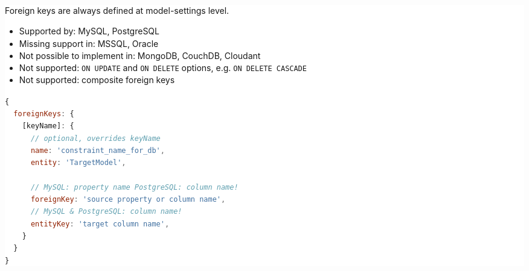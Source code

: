 Foreign keys are always defined at model-settings level.

- Supported by: MySQL, PostgreSQL
- Missing support in: MSSQL, Oracle
- Not possible to implement in: MongoDB, CouchDB, Cloudant
- Not supported: `ON UPDATE` and `ON DELETE` options, e.g. `ON DELETE CASCADE`
- Not supported: composite foreign keys

```js
{
  foreignKeys: {
    [keyName]: {
      // optional, overrides keyName
      name: 'constraint_name_for_db',
      entity: 'TargetModel',

      // MySQL: property name PostgreSQL: column name!
      foreignKey: 'source property or column name',
      // MySQL & PostgreSQL: column name!
      entityKey: 'target column name',
    }
  }
}
```
